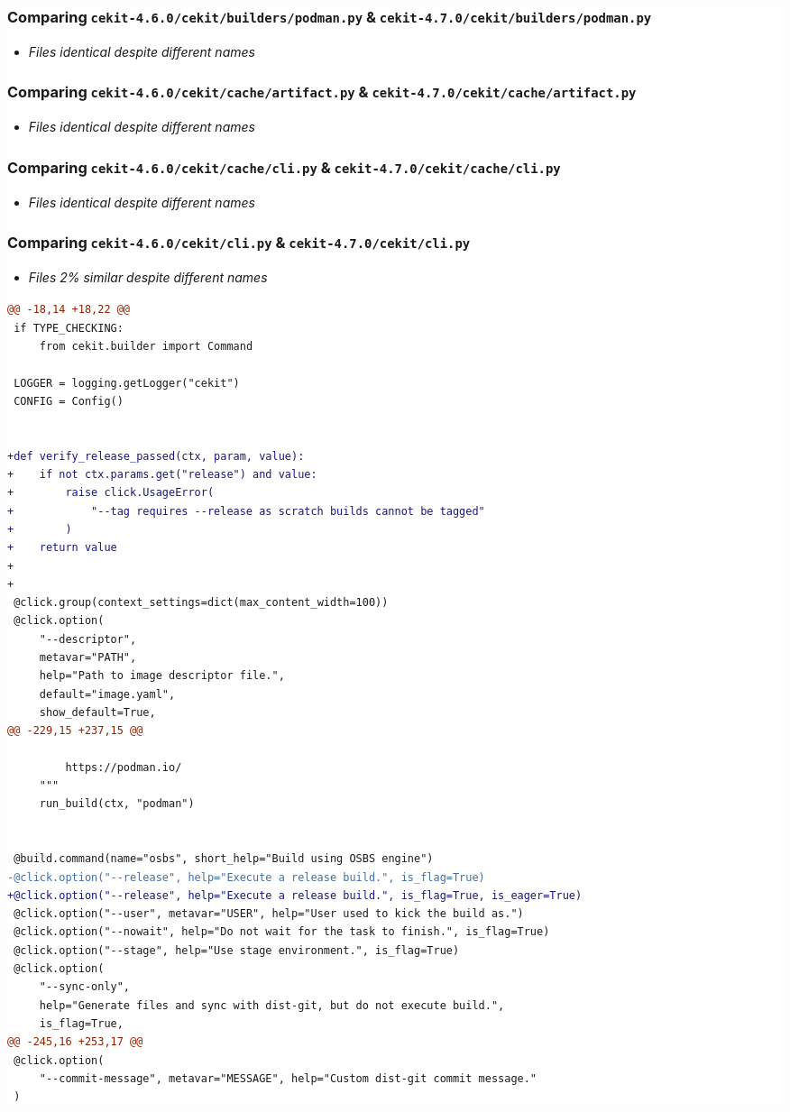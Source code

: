### Comparing `cekit-4.6.0/cekit/builders/podman.py` & `cekit-4.7.0/cekit/builders/podman.py`

 * *Files identical despite different names*

### Comparing `cekit-4.6.0/cekit/cache/artifact.py` & `cekit-4.7.0/cekit/cache/artifact.py`

 * *Files identical despite different names*

### Comparing `cekit-4.6.0/cekit/cache/cli.py` & `cekit-4.7.0/cekit/cache/cli.py`

 * *Files identical despite different names*

### Comparing `cekit-4.6.0/cekit/cli.py` & `cekit-4.7.0/cekit/cli.py`

 * *Files 2% similar despite different names*

```diff
@@ -18,14 +18,22 @@
 if TYPE_CHECKING:
     from cekit.builder import Command
 
 LOGGER = logging.getLogger("cekit")
 CONFIG = Config()
 
 
+def verify_release_passed(ctx, param, value):
+    if not ctx.params.get("release") and value:
+        raise click.UsageError(
+            "--tag requires --release as scratch builds cannot be tagged"
+        )
+    return value
+
+
 @click.group(context_settings=dict(max_content_width=100))
 @click.option(
     "--descriptor",
     metavar="PATH",
     help="Path to image descriptor file.",
     default="image.yaml",
     show_default=True,
@@ -229,15 +237,15 @@
 
         https://podman.io/
     """
     run_build(ctx, "podman")
 
 
 @build.command(name="osbs", short_help="Build using OSBS engine")
-@click.option("--release", help="Execute a release build.", is_flag=True)
+@click.option("--release", help="Execute a release build.", is_flag=True, is_eager=True)
 @click.option("--user", metavar="USER", help="User used to kick the build as.")
 @click.option("--nowait", help="Do not wait for the task to finish.", is_flag=True)
 @click.option("--stage", help="Use stage environment.", is_flag=True)
 @click.option(
     "--sync-only",
     help="Generate files and sync with dist-git, but do not execute build.",
     is_flag=True,
@@ -245,16 +253,17 @@
 @click.option(
     "--commit-message", metavar="MESSAGE", help="Custom dist-git commit message."
 )
```